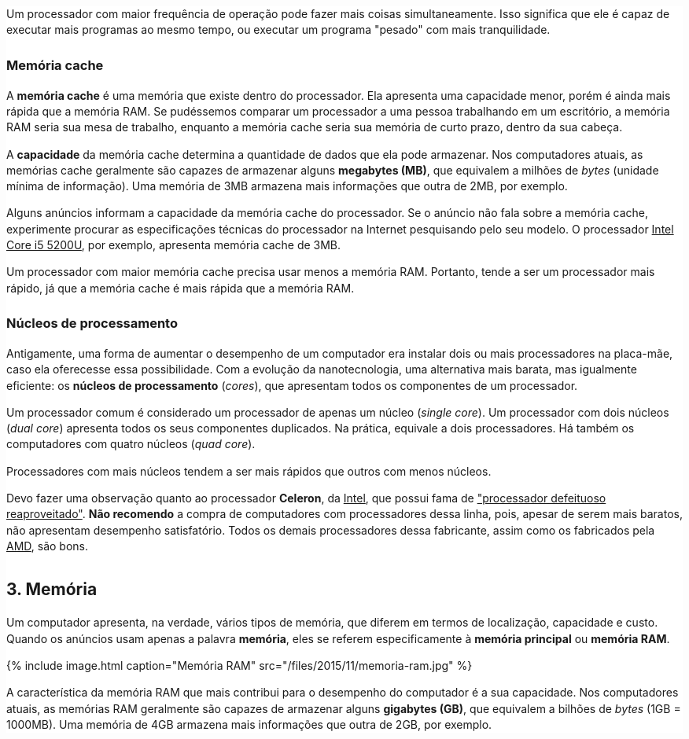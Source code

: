 Um processador com maior frequência de operação pode fazer mais coisas simultaneamente. Isso significa que ele é capaz de executar mais programas ao mesmo tempo, ou executar um programa "pesado" com mais tranquilidade.

### Memória cache

A **memória cache** é uma memória que existe dentro do processador. Ela apresenta uma capacidade menor, porém é ainda mais rápida que a memória RAM. Se pudéssemos comparar um processador a uma pessoa trabalhando em um escritório, a memória RAM seria sua mesa de trabalho, enquanto a memória cache seria sua memória de curto prazo, dentro da sua cabeça. 

A **capacidade** da memória cache determina a quantidade de dados que ela pode armazenar. Nos computadores atuais, as memórias cache geralmente são capazes de armazenar alguns **megabytes (MB)**, que equivalem a milhões de *bytes* (unidade mínima de informação). Uma memória de 3MB armazena mais informações que outra de 2MB, por exemplo.

Alguns anúncios informam a capacidade da memória cache do processador. Se o anúncio não fala sobre a memória cache, experimente procurar as especificações técnicas do processador na Internet pesquisando pelo seu modelo. O processador [Intel Core i5 5200U][core-i5-5200u], por exemplo, apresenta memória cache de 3MB.

Um processador com maior memória cache precisa usar menos a memória RAM. Portanto, tende a ser um processador mais rápido, já que a memória cache é mais rápida que a memória RAM.

### Núcleos de processamento

Antigamente, uma forma de aumentar o desempenho de um computador era instalar dois ou mais processadores na placa-mãe, caso ela oferecesse essa possibilidade. Com a evolução da nanotecnologia, uma alternativa mais barata, mas igualmente eficiente: os **núcleos de processamento** (*cores*), que apresentam todos os componentes de um processador.

Um processador comum é considerado um processador de apenas um núcleo (*single core*). Um processador com dois núcleos (*dual core*) apresenta todos os seus componentes duplicados. Na prática, equivale a dois processadores. Há também os computadores com quatro núcleos (*quad core*).

Processadores com mais núcleos tendem a ser mais rápidos que outros com menos núcleos.

Devo fazer uma observação quanto ao processador **Celeron**, da [Intel][intel], que possui fama de ["processador defeituoso reaproveitado"][celeron]. **Não recomendo** a compra de computadores com processadores dessa linha, pois, apesar de serem mais baratos, não apresentam desempenho satisfatório. Todos os demais processadores dessa fabricante, assim como os fabricados pela [AMD][amd], são bons.

## 3. Memória

Um computador apresenta, na verdade, vários tipos de memória, que diferem em termos de localização, capacidade e custo. Quando os anúncios usam apenas a palavra **memória**, eles se referem especificamente à **memória principal** ou **memória RAM**.

{% include image.html caption="Memória RAM" src="/files/2015/11/memoria-ram.jpg" %}

A característica da memória RAM que mais contribui para o desempenho do computador é a sua capacidade. Nos computadores atuais, as memórias RAM geralmente são capazes de armazenar alguns **gigabytes (GB)**, que equivalem a bilhões de *bytes* (1GB = 1000MB). Uma memória de 4GB armazena mais informações que outra de 2GB, por exemplo.


[black-friday]:     https://pt.wikipedia.org/wiki/Black_Friday
[microsoft-office]: https://products.office.com/pt-br/home
[libreoffice]:      https://pt-br.libreoffice.org/
[core-i5-5200u]:    http://ark.intel.com/pt-br/products/85212/
[intel]:            http://www.intel.com.br/
[celeron]:          http://www.hardware.com.br/artigos/fim-celeron/
[amd]:              http://www.amd.com/pt-br
[acer-aspire]:      http://br.acer.com/ac/pt/BR/content/model/NX.MQYAL.011
[linux]:            http://www.vivaolinux.com.br/linux/
[asus]:             https://www.asus.com/br/
[acer]:             http://br.acer.com/
[dell]:             http://www.dell.com.br/
[lenovo-problemas]: https://www.facebook.com/photo.php?fbid=1134085333298754&l=bdc9a36d29
[lenovo]:           http://www.lenovo.com/br/pt/
[americanas]:       http://www.americanas.com.br/
[casas-bahia]:      http://www.casasbahia.com.br/
[extra]:            http://www.extra.com.br/
[magazineluiza]:    http://www.magazineluiza.com.br/
[ricardoeletro]:    http://www.ricardoeletro.com.br/
[reclame-aqui]:     http://www.reclameaqui.com.br/
[cdc]:              http://www.planalto.gov.br/ccivil_03/Leis/L8078.htm
[procon]:           http://www.portaldoconsumidor.gov.br/procon.asp
[mercado-livre]:    http://www.mercadolivre.com.br/
[olx]:              http://www.olx.com.br/